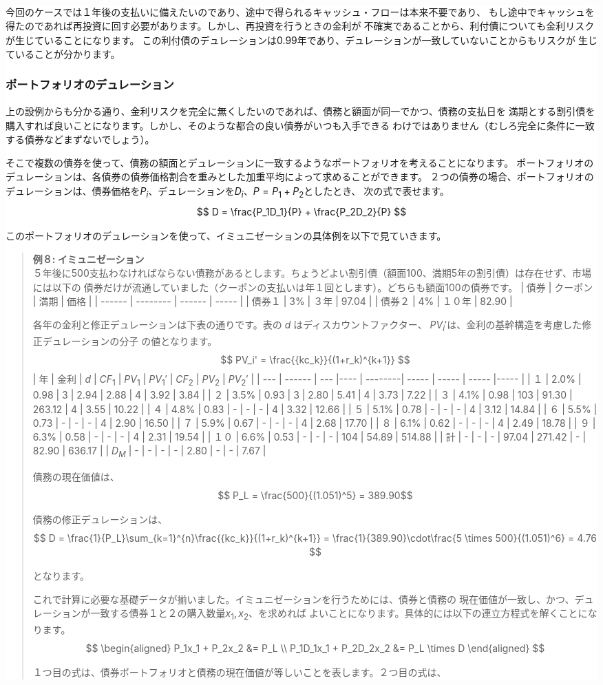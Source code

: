 今回のケースでは１年後の支払いに備えたいのであり、途中で得られるキャッシュ・フローは本来不要であり、
もし途中でキャッシュを得たのであれば再投資に回す必要があります。しかし、再投資を行うときの金利が
不確実であることから、利付債についても金利リスクが生じていることになります。
この利付債のデュレーションは0.99年であり、デュレーションが一致していないことからもリスクが
生じていることが分かります。

### ポートフォリオのデュレーション

上の設例からも分かる通り、金利リスクを完全に無くしたいのであれば、債務と額面が同一でかつ、債務の支払日を
満期とする割引債を購入すれば良いことになります。しかし、そのような都合の良い債券がいつも入手できる
わけではありません（むしろ完全に条件に一致する債券などまずないでしょう）。

そこで複数の債券を使って、債務の額面とデュレーションに一致するようなポートフォリオを考えることになります。
ポートフォリオのデュレーションは、各債券の債券価格割合を重みとした加重平均によって求めることができます。
２つの債券の場合、ポートフォリオのデュレーションは、債券価格を$P_i$、デュレーションを$D_i$、$P = P_1 + P_2$としたとき、
次の式で表せます。
$$ D = \frac{P_1D_1}{P} + \frac{P_2D_2}{P} $$

このポートフォリオのデュレーションを使って、イミュニゼーションの具体例を以下で見ていきます。

> **例８: イミュニゼーション**  
> ５年後に500支払わなければならない債務があるとします。ちょうどよい割引債（額面100、満期5年の割引債）は存在せず、市場には以下の
> 債券だけが流通していました（クーポンの支払いは年１回とします）。どちらも額面100の債券です。
> |  債券  |  クーポン |  満期  |  価格  |
> | ------ | -------- | ------ | ----- |
> |  債券１ |  3%    |  ３年  |  97.04    |
> |  債券２ |  4%    |  １０年 |  82.90 |
>  
> 各年の金利と修正デュレーションは下表の通りです。表の $d$ はディスカウントファクター、
> $PV_i'$は、金利の基幹構造を考慮した修正デュレーションの分子
> の値となります。
> $$ PV_i' = \frac{{kc_k}}{(1+r_k)^{k+1}} $$
> |  年 |  金利  |  $d$  | $CF_1$ | $PV_1$  | $PV_1'$ | $CF_2$ | $PV_2$  | $PV_2'$ |
> | --- | ------ | ---   |----    | --------| -----  | ----- | -----    |-----   |
> |  １ |  2.0%  |  0.98 | 3      |  2.94   | 2.88   | 4     | 3.92     | 3.84   |
> |  ２ |  3.5%  |  0.93 | 3      |  2.80   | 5.41   | 4     | 3.73     | 7.22   |
> |  ３ |  4.1%  |  0.98 | 103    |  91.30  | 263.12 | 4     | 3.55     | 10.22  |
> |  ４ |  4.8%  |  0.83 | -      |  -      | -      | 4     | 3.32     | 12.66  |
> |  ５ |  5.1%  |  0.78 | -      |  -      | -      | 4     | 3.12     | 14.84  |
> |  ６ |  5.5%  |  0.73 | -      |  -      | -      | 4     | 2.90     | 16.50  |
> |  ７ |  5.9%  |  0.67 | -      |  -      | -      | 4     | 2.68     | 17.70  |
> |  ８ |  6.1%  |  0.62 | -      |  -      | -      | 4     | 2.49     | 18.78  |
> |  ９ |  6.3%  |  0.58 | -      |  -      | -      | 4     | 2.31     | 19.54  |
> |  １０ | 6.6% |  0.53 | -      |  -      | -      | 104   | 54.89    | 514.88 |
> |  計 | -      |  -    | -      |  97.04  | 271.42 | -     | 82.90    | 636.17 |
> |  $D_M$ | -   |  -    | -      |  -      | 2.80   | -     | -        | 7.67 |
>  
> 債務の現在価値は、
> $$ P_L = \frac{500}{(1.051)^5} = 389.90$$
>  
> 債務の修正デュレーションは、
> $$ D = \frac{1}{P_L}\sum_{k=1}^{n}\frac{{kc_k}}{(1+r_k)^{k+1}} = \frac{1}{389.90}\cdot\frac{5 \times 500}{(1.051)^6} = 4.76 $$
>  
> となります。
>  
> これで計算に必要な基礎データが揃いました。イミュニゼーションを行うためには、債券と債務の
> 現在価値が一致し、かつ、デュレーションが一致する債券１と２の購入数量$x_1, x_2$、を求めれば
> よいことになります。具体的には以下の連立方程式を解くことになります。
> $$ \begin{aligned}
> P_1x_1 + P_2x_2 &= P_L \\
> P_1D_1x_1 + P_2D_2x_2 &= P_L \times D
> \end{aligned} $$
>  
> １つ目の式は、債券ポートフォリオと債務の現在価値が等しいことを表します。２つ目の式は、